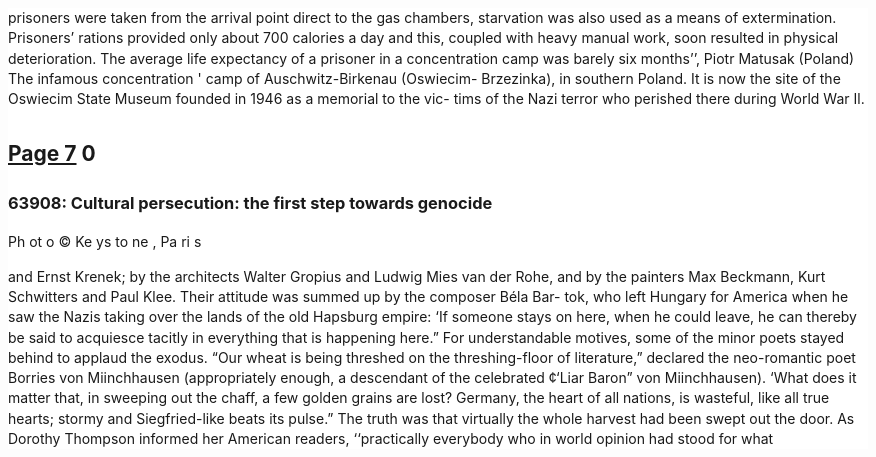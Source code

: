 prisoners were taken from the arrival point 
direct to the gas chambers, starvation was 
also used as a means of extermination. 
Prisoners’ rations provided only about 700 
calories a day and this, coupled with heavy 
manual work, soon resulted in physical 
deterioration. The average life expectancy 
of a prisoner in a concentration camp was 
barely six months’’, 
Piotr Matusak (Poland) 
The infamous concentration ' camp 
of  Auschwitz-Birkenau  (Oswiecim- 
Brzezinka), in southern Poland. It is now 
the site of the Oswiecim State Museum 
founded in 1946 as a memorial to the vic- 
tims of the Nazi terror who perished there 
during World War Il.

## [Page 7](064501engo.pdf#page=7) 0

### 63908: Cultural persecution: the first step towards genocide

Ph
ot
o 
© 
Ke
ys
to
ne
, 
Pa
ri
s 
 
and Ernst Krenek; by the architects Walter 
Gropius and Ludwig Mies van der Rohe, 
and by the painters Max Beckmann, Kurt 
Schwitters and Paul Klee. Their attitude 
was summed up by the composer Béla Bar- 
tok, who left Hungary for America when he 
saw the Nazis taking over the lands of the 
old Hapsburg empire: ‘If someone stays on 
here, when he could leave, he can thereby be 
said to acquiesce tacitly in everything that is 
happening here.” 
For understandable motives, some of the 
minor poets stayed behind to applaud the 
exodus. “Our wheat is being threshed on 
the threshing-floor of literature,” declared 
the neo-romantic poet Borries von 
Miinchhausen (appropriately enough, a 
descendant of the celebrated ¢‘Liar Baron” 
von Miinchhausen). ‘What does it matter 
that, in sweeping out the chaff, a few 
golden grains are lost? Germany, the heart 
of all nations, is wasteful, like all true 
hearts; stormy and Siegfried-like beats its 
pulse.” The truth was that virtually the 
whole harvest had been swept out the door. 
As Dorothy Thompson informed her 
American readers, ‘‘practically everybody 
who in world opinion had stood for what 